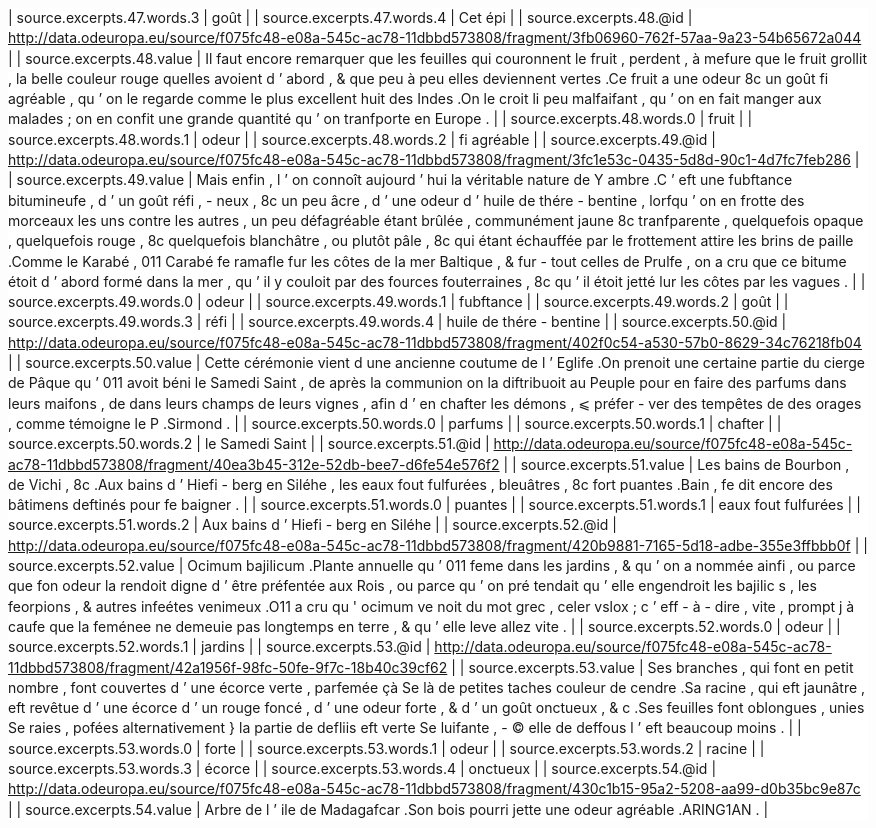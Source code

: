 | source.excerpts.47.words.3 | goût |
| source.excerpts.47.words.4 | Cet épi |
| source.excerpts.48.@id | http://data.odeuropa.eu/source/f075fc48-e08a-545c-ac78-11dbbd573808/fragment/3fb06960-762f-57aa-9a23-54b65672a044 |
| source.excerpts.48.value | Il faut encore remarquer que les feuilles qui couronnent le fruit , perdent , à mefure que le fruit grollit , la belle couleur rouge quelles avoient d ’ abord , & que peu à peu elles deviennent vertes .Ce fruit a une odeur 8c un goût fi agréable , qu ’ on le regarde comme le plus excellent huit des Indes .On le croit li peu malfaifant , qu ’ on en fait manger aux malades ; on en confit une grande quantité qu ’ on tranfporte en Europe . |
| source.excerpts.48.words.0 | fruit |
| source.excerpts.48.words.1 | odeur |
| source.excerpts.48.words.2 | fi agréable |
| source.excerpts.49.@id | http://data.odeuropa.eu/source/f075fc48-e08a-545c-ac78-11dbbd573808/fragment/3fc1e53c-0435-5d8d-90c1-4d7fc7feb286 |
| source.excerpts.49.value | Mais enfin , l ’ on connoît aujourd ’ hui la véritable nature de Y ambre .C ’ eft une fubftance bitumineufe , d ’ un goût réfi , - neux , 8c un peu âcre , d ’ une odeur d ’ huile de thére - bentine , lorfqu ’ on en frotte des morceaux les uns contre les autres , un peu défagréable étant brûlée , communément jaune 8c tranfparente , quelquefois opaque , quelquefois rouge , 8c quelquefois blanchâtre , ou plutôt pâle , 8c qui étant échauffée par le frottement attire les brins de paille .Comme le Karabé , 011 Carabé fe ramafle fur les côtes de la mer Baltique , & fur - tout celles de Prulfe , on a cru que ce bitume étoit d ’ abord formé dans la mer , qu ’ il y couloit par des fources fouterraines , 8c qu ’ il étoit jetté lur les côtes par les vagues . |
| source.excerpts.49.words.0 | odeur |
| source.excerpts.49.words.1 | fubftance |
| source.excerpts.49.words.2 | goût |
| source.excerpts.49.words.3 | réfi |
| source.excerpts.49.words.4 | huile de thére - bentine |
| source.excerpts.50.@id | http://data.odeuropa.eu/source/f075fc48-e08a-545c-ac78-11dbbd573808/fragment/402f0c54-a530-57b0-8629-34c76218fb04 |
| source.excerpts.50.value | Cette cérémonie vient d une ancienne coutume de l ’ Eglife .On prenoit une certaine partie du cierge de Pâque qu ’ 011 avoit béni le Samedi Saint , de après la communion on la diftribuoit au Peuple pour en faire des parfums dans leurs maifons , de dans leurs champs de leurs vignes , afin d ’ en chafter les démons , ⩽ préfer - ver des tempêtes de des orages , comme témoigne le P .Sirmond . |
| source.excerpts.50.words.0 | parfums |
| source.excerpts.50.words.1 | chafter |
| source.excerpts.50.words.2 | le Samedi Saint |
| source.excerpts.51.@id | http://data.odeuropa.eu/source/f075fc48-e08a-545c-ac78-11dbbd573808/fragment/40ea3b45-312e-52db-bee7-d6fe54e576f2 |
| source.excerpts.51.value | Les bains de Bourbon , de Vichi , 8c .Aux bains d ’ Hiefi - berg en Siléhe , les eaux fout fulfurées , bleuâtres , 8c fort puantes .Bain , fe dit encore des bâtimens deftinés pour fe baigner . |
| source.excerpts.51.words.0 | puantes |
| source.excerpts.51.words.1 | eaux fout fulfurées |
| source.excerpts.51.words.2 | Aux bains d ’ Hiefi - berg en Siléhe |
| source.excerpts.52.@id | http://data.odeuropa.eu/source/f075fc48-e08a-545c-ac78-11dbbd573808/fragment/420b9881-7165-5d18-adbe-355e3ffbbb0f |
| source.excerpts.52.value | Ocimum bajilicum .Plante annuelle qu ’ 011 feme dans les jardins , & qu ’ on a nommée ainfi , ou parce que fon odeur la rendoit digne d ’ être préfentée aux Rois , ou parce qu ’ on pré tendait qu ’ elle engendroit les bajilic s , les feorpions , & autres infeétes venimeux .O11 a cru qu ' ocimum ve noit du mot grec , celer vslox ; c ’ eff - à - dire , vite , prompt j à caufe que la feménee ne demeuie pas longtemps en terre , & qu ’ elle leve allez vite . |
| source.excerpts.52.words.0 | odeur |
| source.excerpts.52.words.1 | jardins |
| source.excerpts.53.@id | http://data.odeuropa.eu/source/f075fc48-e08a-545c-ac78-11dbbd573808/fragment/42a1956f-98fc-50fe-9f7c-18b40c39cf62 |
| source.excerpts.53.value | Ses branches , qui font en petit nombre , font couvertes d ’ une écorce verte , parfemée çà Se là de petites taches couleur de cendre .Sa racine , qui eft jaunâtre , eft revêtue d ’ une écorce d ’ un rouge foncé , d ’ une odeur forte , & d ’ un goût onctueux , & c .Ses feuilles font oblongues , unies Se raies , pofées alternativement } la partie de defliis eft verte Se luifante , - © elle de deffous l ’ eft beaucoup moins . |
| source.excerpts.53.words.0 | forte |
| source.excerpts.53.words.1 | odeur |
| source.excerpts.53.words.2 | racine |
| source.excerpts.53.words.3 | écorce |
| source.excerpts.53.words.4 | onctueux |
| source.excerpts.54.@id | http://data.odeuropa.eu/source/f075fc48-e08a-545c-ac78-11dbbd573808/fragment/430c1b15-95a2-5208-aa99-d0b35bc9e87c |
| source.excerpts.54.value | Arbre de l ’ ile de Madagafcar .Son bois pourri jette une odeur agréable .ARING1AN . |
